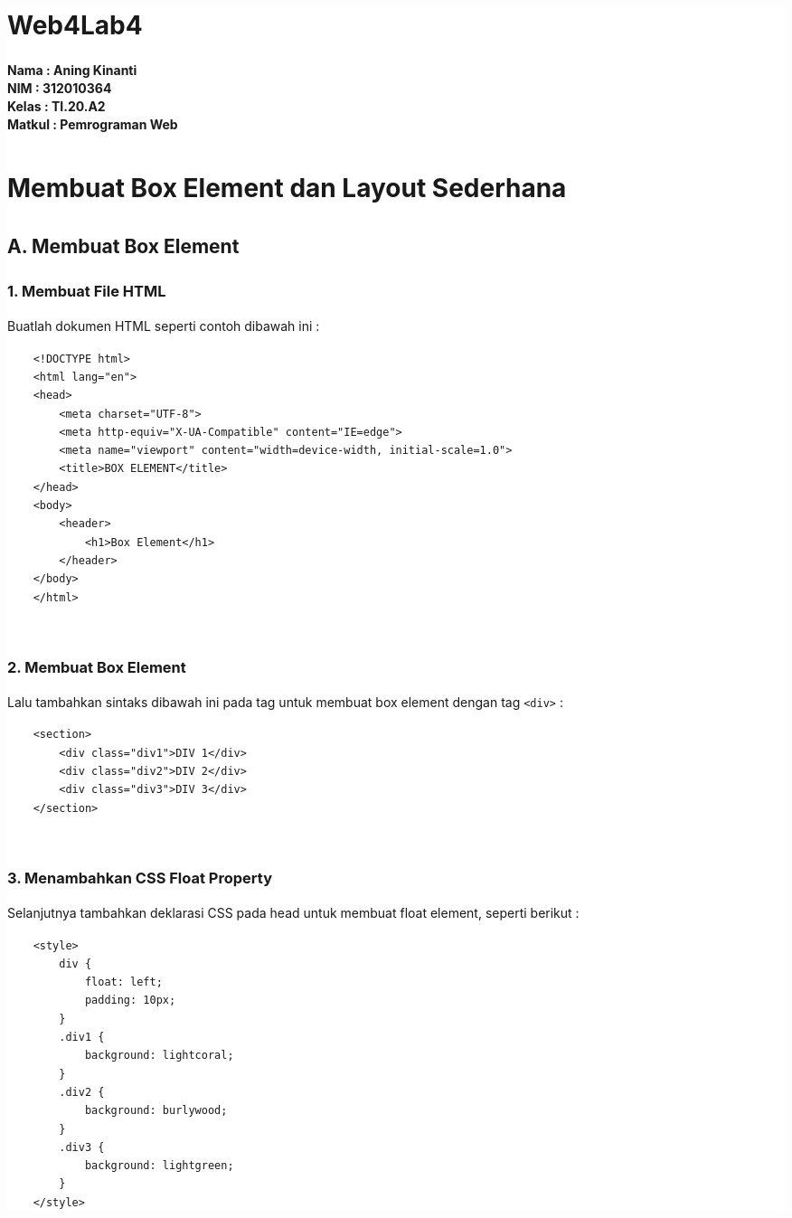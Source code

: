 # Web4Lab4

**Nama    : Aning Kinanti** <br>
**NIM     : 312010364** <br>
**Kelas   : TI.20.A2** <br>
**Matkul  : Pemrograman Web** <br>

# Membuat Box Element dan Layout Sederhana

## A. Membuat Box Element
### 1. Membuat File HTML
Buatlah dokumen HTML seperti contoh dibawah ini : <br>
```
    <!DOCTYPE html>
    <html lang="en">
    <head>
        <meta charset="UTF-8">
        <meta http-equiv="X-UA-Compatible" content="IE=edge">
        <meta name="viewport" content="width=device-width, initial-scale=1.0">
        <title>BOX ELEMENT</title>
    </head>
    <body>
        <header>
            <h1>Box Element</h1>
        </header>
    </body>
    </html>
```
<br>

### 2. Membuat Box Element
Lalu tambahkan sintaks dibawah ini pada tag <body> untuk membuat box element dengan tag `<div>` : <br>
```
    <section>
        <div class="div1">DIV 1</div>
        <div class="div2">DIV 2</div>
        <div class="div3">DIV 3</div>
    </section>
```
<br>

### 3. Menambahkan CSS Float Property
Selanjutnya tambahkan deklarasi CSS pada head untuk membuat float element, seperti berikut : <br>
```
    <style>
        div {
            float: left;
            padding: 10px;
        }
        .div1 {
            background: lightcoral;
        }
        .div2 {
            background: burlywood;
        }
        .div3 {
            background: lightgreen;
        }
    </style>
```